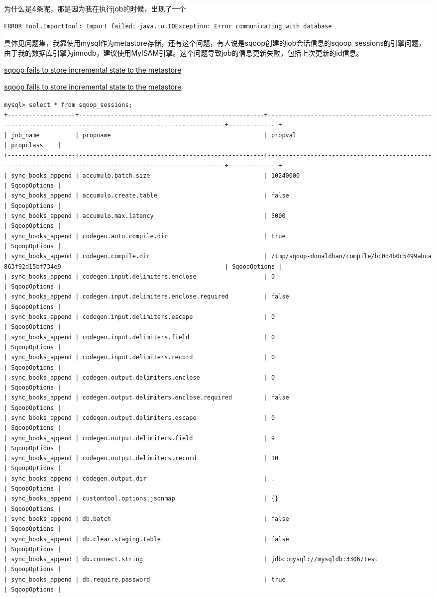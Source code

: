 为什么是4条呢，那是因为我在执行job的时候，出现了一个

```
ERROR tool.ImportTool: Import failed: java.io.IOException: Error communicating with database
```

具体见问题集，我靠使用mysql作为metastore存储，还有这个问题，有人说是sqoop创建的job会话信息的sqoop_sessions的引擎问题，由于我的数据库引擎为innodb，建议使用MyISAM引擎。这个问题导致job的信息更新失败，包括上次更新的id信息。

[sqoop fails to store incremental state to the metastore](https://stackoverflow.com/questions/37242857/sqoop-fails-to-store-incremental-state-to-the-metastore)

[sqoop fails to store incremental state to the metastore](https://community.cloudera.com/t5/Support-Questions/sqoop-fails-to-store-incremental-state-to-the-metastore/td-p/148895)

```
mysql> select * from sqoop_sessions;
+-------------------+----------------------------------------------------+------------------------------------------------------------------------------------------------------------+--------------+
| job_name          | propname                                           | propval                                                                                                    | propclass    |
+-------------------+----------------------------------------------------+------------------------------------------------------------------------------------------------------------+--------------+
| sync_books_append | accumulo.batch.size                                | 10240000                                                                                                   | SqoopOptions |
| sync_books_append | accumulo.create.table                              | false                                                                                                      | SqoopOptions |
| sync_books_append | accumulo.max.latency                               | 5000                                                                                                       | SqoopOptions |
| sync_books_append | codegen.auto.compile.dir                           | true                                                                                                       | SqoopOptions |
| sync_books_append | codegen.compile.dir                                | /tmp/sqoop-donaldhan/compile/bc0d4b0c5499abca863f92d15bf734e9                                              | SqoopOptions |
| sync_books_append | codegen.input.delimiters.enclose                   | 0                                                                                                          | SqoopOptions |
| sync_books_append | codegen.input.delimiters.enclose.required          | false                                                                                                      | SqoopOptions |
| sync_books_append | codegen.input.delimiters.escape                    | 0                                                                                                          | SqoopOptions |
| sync_books_append | codegen.input.delimiters.field                     | 0                                                                                                          | SqoopOptions |
| sync_books_append | codegen.input.delimiters.record                    | 0                                                                                                          | SqoopOptions |
| sync_books_append | codegen.output.delimiters.enclose                  | 0                                                                                                          | SqoopOptions |
| sync_books_append | codegen.output.delimiters.enclose.required         | false                                                                                                      | SqoopOptions |
| sync_books_append | codegen.output.delimiters.escape                   | 0                                                                                                          | SqoopOptions |
| sync_books_append | codegen.output.delimiters.field                    | 9                                                                                                          | SqoopOptions |
| sync_books_append | codegen.output.delimiters.record                   | 10                                                                                                         | SqoopOptions |
| sync_books_append | codegen.output.dir                                 | .                                                                                                          | SqoopOptions |
| sync_books_append | customtool.options.jsonmap                         | {}                                                                                                         | SqoopOptions |
| sync_books_append | db.batch                                           | false                                                                                                      | SqoopOptions |
| sync_books_append | db.clear.staging.table                             | false                                                                                                      | SqoopOptions |
| sync_books_append | db.connect.string                                  | jdbc:mysql://mysqldb:3306/test                                                                             | SqoopOptions |
| sync_books_append | db.require.password                                | true                                                                                                       | SqoopOptions |
```